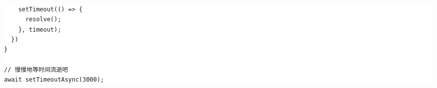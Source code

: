 ~~~
    setTimeout(() => {
      resolve();
    }, timeout);
  })
}

// 慢慢地等时间流逝吧
await setTimeoutAsync(3000);
~~~